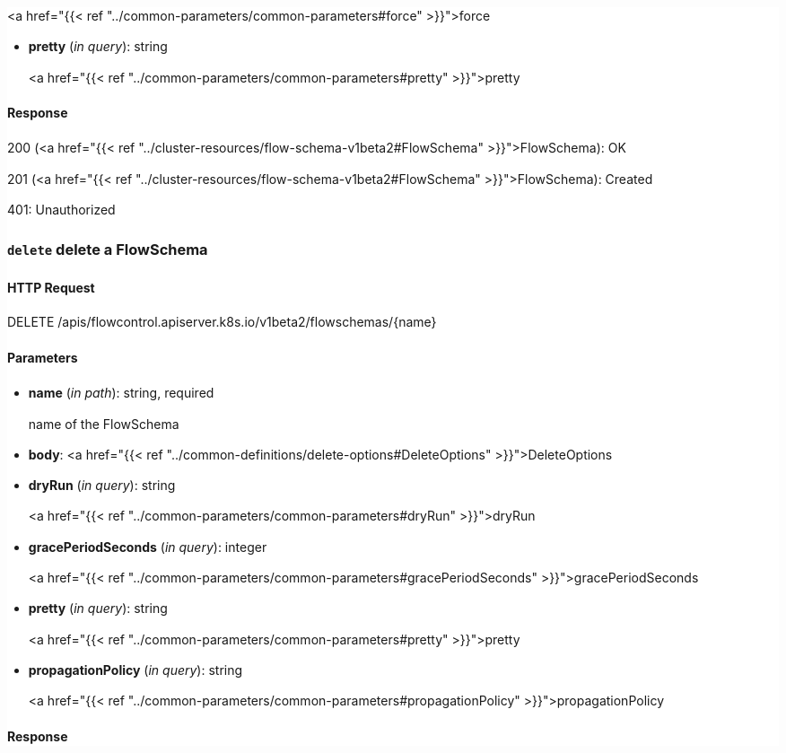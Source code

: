   <a href="{{< ref "../common-parameters/common-parameters#force" >}}">force</a>


- **pretty** (*in query*): string

  <a href="{{< ref "../common-parameters/common-parameters#pretty" >}}">pretty</a>



#### Response


200 (<a href="{{< ref "../cluster-resources/flow-schema-v1beta2#FlowSchema" >}}">FlowSchema</a>): OK

201 (<a href="{{< ref "../cluster-resources/flow-schema-v1beta2#FlowSchema" >}}">FlowSchema</a>): Created

401: Unauthorized


### `delete` delete a FlowSchema

#### HTTP Request

DELETE /apis/flowcontrol.apiserver.k8s.io/v1beta2/flowschemas/{name}

#### Parameters


- **name** (*in path*): string, required

  name of the FlowSchema


- **body**: <a href="{{< ref "../common-definitions/delete-options#DeleteOptions" >}}">DeleteOptions</a>

  


- **dryRun** (*in query*): string

  <a href="{{< ref "../common-parameters/common-parameters#dryRun" >}}">dryRun</a>


- **gracePeriodSeconds** (*in query*): integer

  <a href="{{< ref "../common-parameters/common-parameters#gracePeriodSeconds" >}}">gracePeriodSeconds</a>


- **pretty** (*in query*): string

  <a href="{{< ref "../common-parameters/common-parameters#pretty" >}}">pretty</a>


- **propagationPolicy** (*in query*): string

  <a href="{{< ref "../common-parameters/common-parameters#propagationPolicy" >}}">propagationPolicy</a>



#### Response
